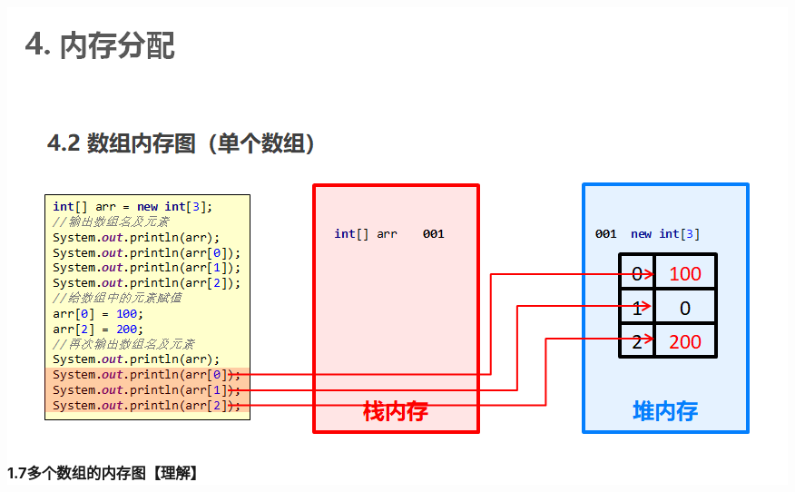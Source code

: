 







![image-20200816231131280](assets/image-20200816231131280.png)













### 1.7多个数组的内存图【理解】


